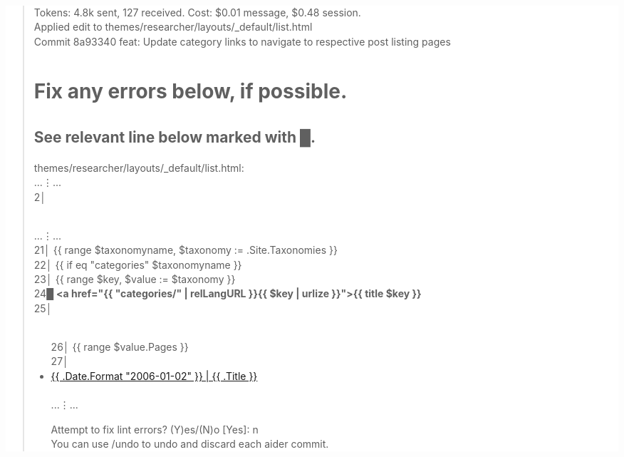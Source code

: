 > Tokens: 4.8k sent, 127 received. Cost: $0.01 message, $0.48 session.  
> Applied edit to themes/researcher/layouts/_default/list.html  
> Commit 8a93340 feat: Update category links to navigate to respective post listing pages  
>  
> # Fix any errors below, if possible.  
>  
>  
> ## See relevant line below marked with █.  
>  
> themes/researcher/layouts/_default/list.html:  
> ...⋮...  
> 2│<div class="container">  
> ...⋮...  
> 21│  {{ range $taxonomyname, $taxonomy := .Site.Taxonomies }}  
> 22│    {{ if eq "categories" $taxonomyname }}  
> 23│      {{ range $key, $value := $taxonomy }}  
> 24█        <b><a href="{{ "categories/" | relLangURL }}{{ $key | urlize }}">{{ title $key }}</a></b>  
> 25│        <ul>  
> 26│        {{ range $value.Pages }}  
> 27│          <li><a href="{{ .Permalink }}">{{ .Date.Format "2006-01-02" }} | {{ .Title }}</a></li>  
> ...⋮...  
>  
> Attempt to fix lint errors? (Y)es/(N)o [Yes]: n  
> You can use /undo to undo and discard each aider commit.  
